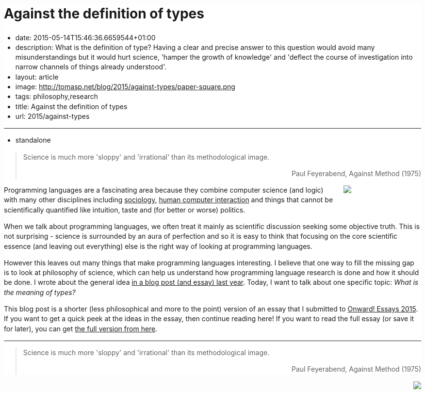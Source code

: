 Against the definition of types
===============================

 - date: 2015-05-14T15:46:36.6659544+01:00
 - description: What is the definition of type? Having a clear and precise answer to this question would avoid many misunderstandings but it would hurt science, 'hamper the growth of knowledge' and 'deflect the course of investigation into narrow channels of things already understood'.
 - layout: article
 - image: http://tomasp.net/blog/2015/against-types/paper-square.png
 - tags: philosophy,research
 - title: Against the definition of types
 - url: 2015/against-types

--------------------------------------------------------------------------------
 - standalone

> <p style="margin-bottom:5px">Science is much more 'sloppy' and 'irrational' than its methodological image.</p>
> <p style="text-align:right">Paul Feyerabend, Against Method (1975)</p>

<a href="http://tomasp.net/academic/drafts/against-types/">
<img src="http://tomasp.net/blog/2015/against-types/paper.png" style="float:right;margin:0px 0px 5px 20px;width:160px" />
</a>

Programming languages are a fascinating area because they combine computer science (and logic) with
many other disciplines including [sociology][socioplt], [human computer interaction][usab] and things
that cannot be scientifically quantified like intuition, taste and (for better or worse) politics.

When we talk about programming languages, we often treat it mainly as scientific discussion seeking
some objective truth. This is not surprising - science is surrounded by an aura of perfection and
so it is easy to think that focusing on the core scientific essence (and leaving out everything)
else is the right way of looking at programming languages.

However this leaves out many things that make programming languages interesting. I believe that one
way to fill the missing gap is to look at philosophy of science, which can help us understand how
programming language research is done and how it should be done. I wrote about the general idea
[in a blog post (and essay) last year][ppl]. Today, I want to talk about one specific topic: _What
is the meaning of types?_

This blog post is a shorter (less philosophical and more to the point) version of an essay that
I submitted to [Onward! Essays 2015][onwess]. If you want to get a quick peek at the ideas in the
essay, then continue reading here! If you want to read the full essay (or save it for later),
you can get [the full version from here][full]. 

--------------------------------------------------------------------------------


> <p style="margin-bottom:5px">Science is much more 'sloppy' and 'irrational' than its methodological image.</p>
> <p style="text-align:right">Paul Feyerabend, Against Method (1975)</p>

<a href="http://tomasp.net/academic/drafts/against-types/">
<img src="http://tomasp.net/blog/2015/against-types/paper.png" style="float:right;margin:0px 0px 5px 20px" />
</a>


 [onwess]: http://2015.splashcon.org/track/onward2015-essays
 [ppl]: http://tomasp.net/blog/2014/philosophy-pl/
 [full]: http://tomasp.net/academic/drafts/against-types/
 [phd]: http://tomasp.net/academic/theses/coeffects/
 [socioplt]: http://lmeyerov.github.io/projects/socioplt/viz/index.html
 [usab]: https://www.cl.cam.ac.uk/teaching/1415/P201/
 [sk]: http://www.cl.cam.ac.uk/~srk31/research/papers/kell14in-author-version.pdf
 [exprp]: http://en.wikipedia.org/wiki/Expression_problem
 [fpw]: http://www.future-programming.org/